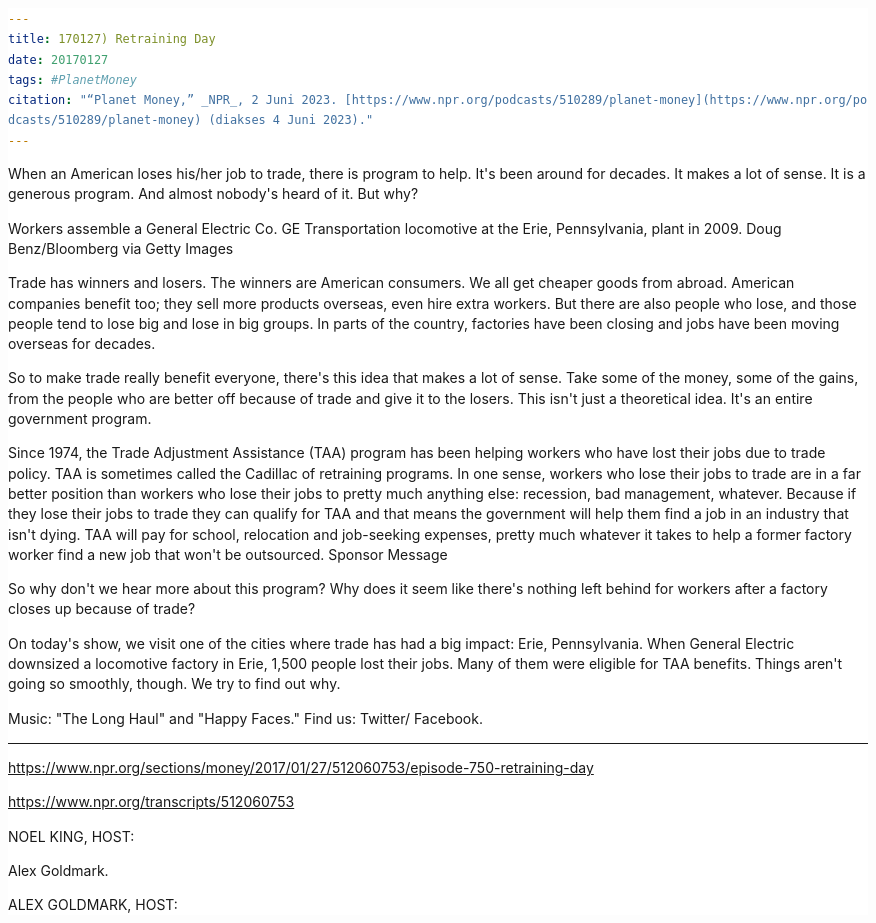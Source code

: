 ```yaml
---
title: 170127) Retraining Day
date: 20170127
tags: #PlanetMoney
citation: "“Planet Money,” _NPR_, 2 Juni 2023. [https://www.npr.org/podcasts/510289/planet-money](https://www.npr.org/podcasts/510289/planet-money) (diakses 4 Juni 2023)."
---
```


When an American loses his/her job to trade, there is program to help. It's been around for decades. It makes a lot of sense. It is a generous program. And almost nobody's heard of it. But why?



Workers assemble a General Electric Co. GE Transportation locomotive at the Erie, Pennsylvania, plant in 2009.
Doug Benz/Bloomberg via Getty Images

Trade has winners and losers. The winners are American consumers. We all get cheaper goods from abroad. American companies benefit too; they sell more products overseas, even hire extra workers. But there are also people who lose, and those people tend to lose big and lose in big groups. In parts of the country, factories have been closing and jobs have been moving overseas for decades.

So to make trade really benefit everyone, there's this idea that makes a lot of sense. Take some of the money, some of the gains, from the people who are better off because of trade and give it to the losers. This isn't just a theoretical idea. It's an entire government program.

Since 1974, the Trade Adjustment Assistance (TAA) program has been helping workers who have lost their jobs due to trade policy. TAA is sometimes called the Cadillac of retraining programs. In one sense, workers who lose their jobs to trade are in a far better position than workers who lose their jobs to pretty much anything else: recession, bad management, whatever. Because if they lose their jobs to trade they can qualify for TAA and that means the government will help them find a job in an industry that isn't dying. TAA will pay for school, relocation and job-seeking expenses, pretty much whatever it takes to help a former factory worker find a new job that won't be outsourced.
Sponsor Message

So why don't we hear more about this program? Why does it seem like there's nothing left behind for workers after a factory closes up because of trade?

On today's show, we visit one of the cities where trade has had a big impact: Erie, Pennsylvania. When General Electric downsized a locomotive factory in Erie, 1,500 people lost their jobs. Many of them were eligible for TAA benefits. Things aren't going so smoothly, though. We try to find out why.


Music: "The Long Haul" and "Happy Faces." Find us: Twitter/ Facebook.

----

https://www.npr.org/sections/money/2017/01/27/512060753/episode-750-retraining-day

https://www.npr.org/transcripts/512060753

NOEL KING, HOST:

Alex Goldmark.

ALEX GOLDMARK, HOST:
